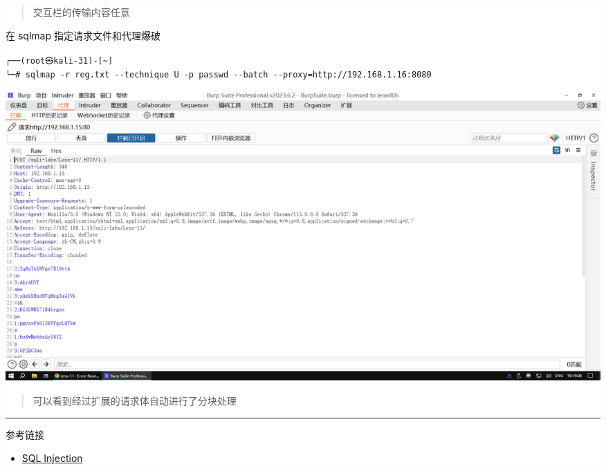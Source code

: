 > 交互栏的传输内容任意

在 sqlmap 指定请求文件和代理爆破

```
┌──(root㉿kali-31)-[~]
└─# sqlmap -r reg.txt --technique U -p passwd --batch --proxy=http://192.168.1.16:8080
```

![在 sqlmap 指定请求文件和代理爆破](./../../../../../../images/SQL%20Injection%20%E5%85%8D%E6%9D%80/%E5%9C%A8%20sqlmap%20%E6%8C%87%E5%AE%9A%E8%AF%B7%E6%B1%82%E6%96%87%E4%BB%B6%E5%92%8C%E4%BB%A3%E7%90%86%E7%88%86%E7%A0%B4.png)

> 可以看到经过扩展的请求体自动进行了分块处理

---

参考链接

- [SQL Injection](https://owasp.org/www-community/attacks/SQL_Injection)
